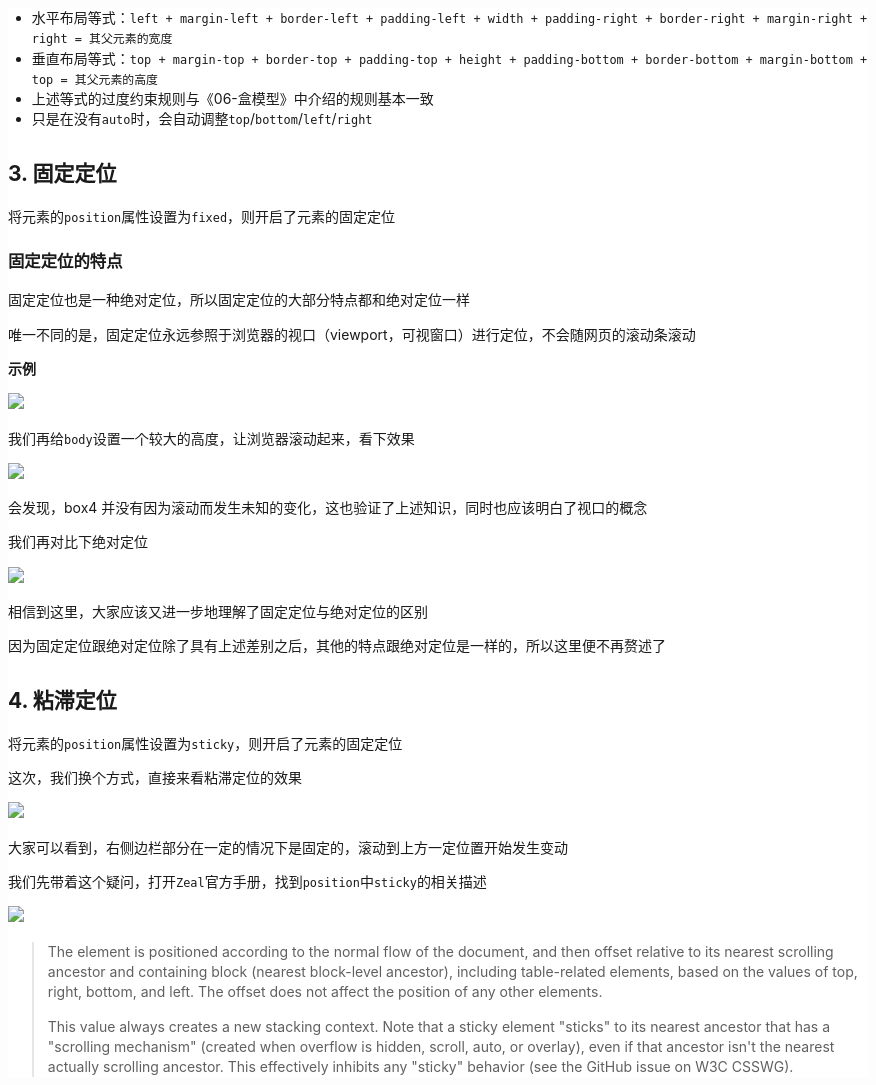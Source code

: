 - 水平布局等式：`left + margin-left + border-left + padding-left + width + padding-right + border-right + margin-right + right = 其父元素的宽度`
- 垂直布局等式：`top + margin-top + border-top + padding-top + height + padding-bottom + border-bottom + margin-bottom + top = 其父元素的高度`
- 上述等式的过度约束规则与《06-盒模型》中介绍的规则基本一致
- 只是在没有`auto`时，会自动调整`top`/`bottom`/`left`/`right`


## 3. 固定定位

将元素的`position`属性设置为`fixed`，则开启了元素的固定定位


### 固定定位的特点

固定定位也是一种绝对定位，所以固定定位的大部分特点都和绝对定位一样

唯一不同的是，固定定位永远参照于浏览器的视口（viewport，可视窗口）进行定位，不会随网页的滚动条滚动

**示例**

![](https://img-blog.csdnimg.cn/img_convert/ecbd7ad7613d232fb6b9f34bb69ca0ff.gif#crop=0&crop=0&crop=1&crop=1&id=gBvaA&originalType=binary&ratio=1&rotation=0&showTitle=false&status=done&style=none&title=)

我们再给`body`设置一个较大的高度，让浏览器滚动起来，看下效果

![](https://img-blog.csdnimg.cn/img_convert/d1b68b515f62e149395e330005ebbf9b.gif#crop=0&crop=0&crop=1&crop=1&id=SpxoG&originalType=binary&ratio=1&rotation=0&showTitle=false&status=done&style=none&title=)

会发现，box4 并没有因为滚动而发生未知的变化，这也验证了上述知识，同时也应该明白了视口的概念

我们再对比下绝对定位

![](https://img-blog.csdnimg.cn/img_convert/e2cc30763da60bbe06ada221a86c6352.gif#crop=0&crop=0&crop=1&crop=1&id=FkNTE&originalType=binary&ratio=1&rotation=0&showTitle=false&status=done&style=none&title=)

相信到这里，大家应该又进一步地理解了固定定位与绝对定位的区别

因为固定定位跟绝对定位除了具有上述差别之后，其他的特点跟绝对定位是一样的，所以这里便不再赘述了


## 4. 粘滞定位

将元素的`position`属性设置为`sticky`，则开启了元素的固定定位

这次，我们换个方式，直接来看粘滞定位的效果

![](https://img-blog.csdnimg.cn/img_convert/7ffe6ccad6fb9f528773738c89d00152.gif#crop=0&crop=0&crop=1&crop=1&id=XwwJt&originalType=binary&ratio=1&rotation=0&showTitle=false&status=done&style=none&title=)

大家可以看到，右侧边栏部分在一定的情况下是固定的，滚动到上方一定位置开始发生变动

我们先带着这个疑问，打开`Zeal`官方手册，找到`position`中`sticky`的相关描述

![](https://img-blog.csdnimg.cn/img_convert/62156a3caf93ee8380075a34be96ed48.png#crop=0&crop=0&crop=1&crop=1&id=N1su4&originalType=binary&ratio=1&rotation=0&showTitle=false&status=done&style=none&title=)

> The element is positioned according to the normal flow of the document, and then offset relative to its nearest scrolling ancestor and containing block (nearest block-level ancestor), including table-related elements, based on the values of top, right, bottom, and left. The offset does not affect the position of any other elements.
>  
> This value always creates a new stacking context. Note that a sticky element "sticks" to its nearest ancestor that has a "scrolling mechanism" (created when overflow is hidden, scroll, auto, or overlay), even if that ancestor isn't the nearest actually scrolling ancestor. This effectively inhibits any "sticky" behavior (see the GitHub issue on W3C CSSWG).
